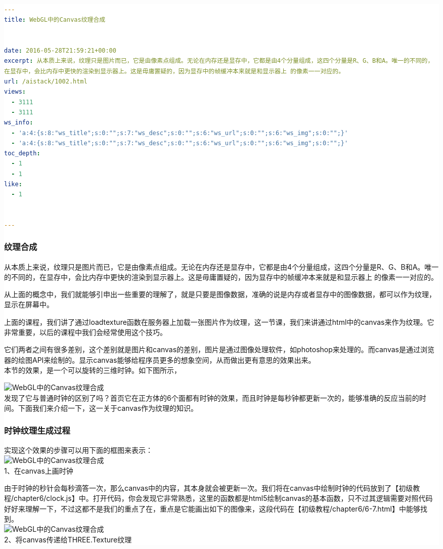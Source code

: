 ```yaml
---
title: WebGL中的Canvas纹理合成


date: 2016-05-28T21:59:21+00:00
excerpt: 从本质上来说，纹理只是图片而已，它是由像素点组成。无论在内存还是显存中，它都是由4个分量组成，这四个分量是R、G、B和A。唯一的不同的，在显存中，会比内存中更快的渲染到显示器上。这是毋庸置疑的，因为显存中的帧缓冲本来就是和显示器上 的像素一一对应的。
url: /aistack/1002.html
views:
  - 3111
  - 3111
ws_info:
  - 'a:4:{s:8:"ws_title";s:0:"";s:7:"ws_desc";s:0:"";s:6:"ws_url";s:0:"";s:6:"ws_img";s:0:"";}'
  - 'a:4:{s:8:"ws_title";s:0:"";s:7:"ws_desc";s:0:"";s:6:"ws_url";s:0:"";s:6:"ws_img";s:0:"";}'
toc_depth:
  - 1
  - 1
like:
  - 1


---
```

### 纹理合成

从本质上来说，纹理只是图片而已，它是由像素点组成。无论在内存还是显存中，它都是由4个分量组成，这四个分量是R、G、B和A。唯一的不同的，在显存中，会比内存中更快的渲染到显示器上。这是毋庸置疑的，因为显存中的帧缓冲本来就是和显示器上 的像素一一对应的。

从上面的概念中，我们就能够引申出一些重要的理解了，就是只要是图像数据，准确的说是内存或者显存中的图像数据，都可以作为纹理，显示在屏幕中。

上面的课程，我们讲了通过loadtexture函数在服务器上加载一张图片作为纹理，这一节课，我们来讲通过html中的canvas来作为纹理。它非常重要，以后的课程中我们会经常使用这个技巧。

它们两者之间有很多差别，这个差别就是图片和canvas的差别，图片是通过图像处理软件，如photoshop来处理的。而canvas是通过浏览器的绘图API来绘制的。显示canvas能够给程序员更多的想象空间，从而做出更有意思的效果出来。  
本节的效果，是一个可以旋转的三维时钟。如下图所示，

![WebGL中的Canvas纹理合成][1]  
发现了它与普通时钟的区别了吗？首页它在正方体的6个面都有时钟的效果，而且时钟是每秒钟都更新一次的，能够准确的反应当前的时间。下面我们来介绍一下，这一关于canvas作为纹理的知识。

### 时钟纹理生成过程

实现这个效果的步骤可以用下面的框图来表示：  
![WebGL中的Canvas纹理合成][2]  
1、在canvas上画时钟

由于时钟的秒针会每秒滴答一次，那么canvas中的内容，其本身就会被更新一次。我们将在canvas中绘制时钟的代码放到了【初级教程/chapter6/clock.js】中。打开代码，你会发现它非常熟悉，这里的函数都是html5绘制canvas的基本函数，只不过其逻辑需要对照代码好好来理解一下，不过这都不是我们的重点了在，重点是它能画出如下的图像来，这段代码在【初级教程/chapter6/6-7.html】中能够找到。  
![WebGL中的Canvas纹理合成][3]  
2、将canvas传递给THREE.Texture纹理


 [1]: //fed123.oss-ap-southeast-2.aliyuncs.com/wp-content/uploads/2017/08/threejs71.jpg
 [2]: //fed123.oss-ap-southeast-2.aliyuncs.com/wp-content/uploads/2017/08/threejs72.jpg
 [3]: //fed123.oss-ap-southeast-2.aliyuncs.com/wp-content/uploads/2017/08/threejs73.jpg